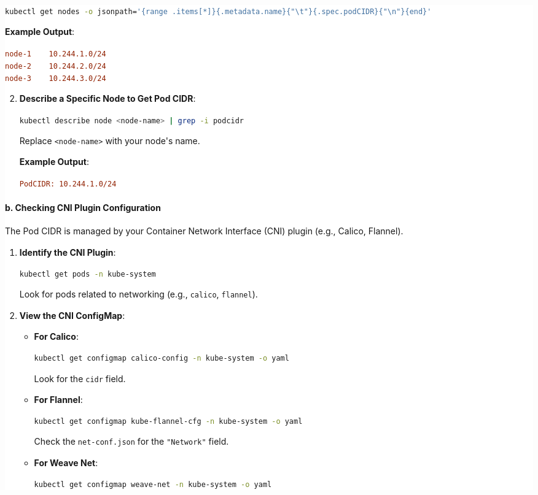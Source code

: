    ```bash
   kubectl get nodes -o jsonpath='{range .items[*]}{.metadata.name}{"\t"}{.spec.podCIDR}{"\n"}{end}'
   ```

   **Example Output**:

   ```ini
   node-1    10.244.1.0/24
   node-2    10.244.2.0/24
   node-3    10.244.3.0/24
   ```

2. **Describe a Specific Node to Get Pod CIDR**:

   ```bash
   kubectl describe node <node-name> | grep -i podcidr
   ```

   Replace `<node-name>` with your node's name.

   **Example Output**:

   ```ini
   PodCIDR: 10.244.1.0/24
   ```

#### **b. Checking CNI Plugin Configuration**

The Pod CIDR is managed by your Container Network Interface (CNI) plugin (e.g., Calico, Flannel).

1. **Identify the CNI Plugin**:

   ```bash
   kubectl get pods -n kube-system
   ```

   Look for pods related to networking (e.g., `calico`, `flannel`).

2. **View the CNI ConfigMap**:

   - **For Calico**:

     ```bash
     kubectl get configmap calico-config -n kube-system -o yaml
     ```

     Look for the `cidr` field.

   - **For Flannel**:

     ```bash
     kubectl get configmap kube-flannel-cfg -n kube-system -o yaml
     ```

     Check the `net-conf.json` for the `"Network"` field.

   - **For Weave Net**:

     ```bash
     kubectl get configmap weave-net -n kube-system -o yaml
     ```
